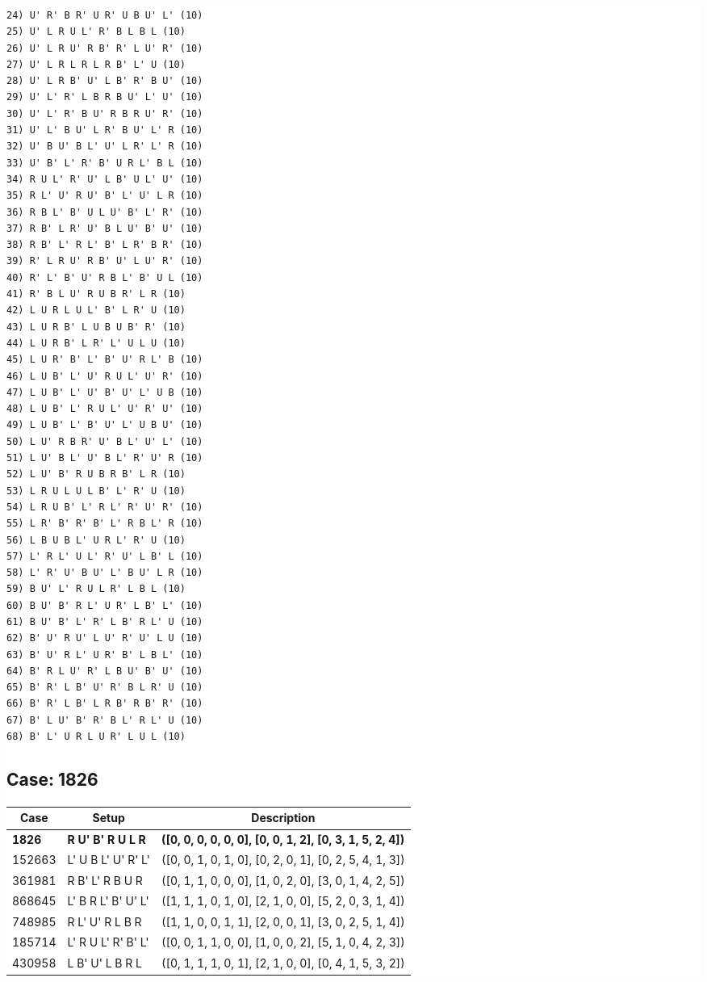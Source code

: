 ```
24) U' R' B R' U R' U B U' L' (10)
25) U' L R U L' R' B L B L (10)
26) U' L R U' R B' R' L U' R' (10)
27) U' L R L R L R B' L' U (10)
28) U' L R B' U' L B' R' B U' (10)
29) U' L' R' L B R B U' L' U' (10)
30) U' L' R' B U' R B R U' R' (10)
31) U' L' B U' L R' B U' L' R (10)
32) U' B U' B L' U' L R' L' R (10)
33) U' B' L' R' B' U R L' B L (10)
34) R U L' R' U' L B' U L' U' (10)
35) R L' U' R U' B' L' U' L R (10)
36) R B L' B' U L U' B' L' R' (10)
37) R B' L R' U' B L U' B' U' (10)
38) R B' L' R L' B' L R' B R' (10)
39) R' L R U' R B' U' L U' R' (10)
40) R' L' B' U' R B L' B' U L (10)
41) R' B L U' R U B R' L R (10)
42) L U R L U L' B' L R' U (10)
43) L U R B' L U B U B' R' (10)
44) L U R B' L R' L' U L U (10)
45) L U R' B' L' B' U' R L' B (10)
46) L U B' L' U' R U L' U' R' (10)
47) L U B' L' U' B' U' L' U B (10)
48) L U B' L' R U L' U' R' U' (10)
49) L U B' L' B' U' L' U B U' (10)
50) L U' R B R' U' B L' U' L' (10)
51) L U' B L' U' B L' R' U' R (10)
52) L U' B' R U B R B' L R (10)
53) L R U L U L B' L' R' U (10)
54) L R U B' L' R L' R' U' R' (10)
55) L R' B' R' B' L' R B L' R (10)
56) L B U B L' U R L' R' U (10)
57) L' R L' U L' R' U' L B' L (10)
58) L' R' U' B U' L' B U' L R (10)
59) B U' L' R U L R' L B L (10)
60) B U' B' R L' U R' L B' L' (10)
61) B U' B' L' R' L B' R L' U (10)
62) B' U' R U' L U' R' U' L U (10)
63) B' U' R L' U R' B' L B L' (10)
64) B' R L U' R' L B U' B' U' (10)
65) B' R' L B' U' R' B L R' U (10)
66) B' R' L B' L R B' R B' R' (10)
67) B' L U' B' R' B L' R L' U (10)
68) B' L' U R L U R' L U L (10)
```
## Case: 1826
| Case | Setup | Description |
| ---- | ----- | ----------- |
| **1826** | **R U' B' R U L R** | **([0, 0, 0, 0, 0, 0], [0, 0, 1, 2], [0, 3, 1, 5, 2, 4])** |
| 152663 | L' U B L' U' R' L' | ([0, 0, 1, 0, 1, 0], [0, 2, 0, 1], [0, 2, 5, 4, 1, 3]) |
| 361981 | R B' L' R B U R | ([0, 1, 1, 0, 0, 0], [1, 0, 2, 0], [3, 0, 1, 4, 2, 5]) |
| 868645 | L' B R L' B' U' L' | ([1, 1, 1, 0, 1, 0], [2, 1, 0, 0], [5, 2, 0, 3, 1, 4]) |
| 748985 | R L' U' R L B R | ([1, 1, 0, 0, 1, 1], [2, 0, 0, 1], [3, 0, 2, 5, 1, 4]) |
| 185714 | L' R U L' R' B' L' | ([0, 0, 1, 1, 0, 0], [1, 0, 0, 2], [5, 1, 0, 4, 2, 3]) |
| 430958 | L B' U' L B R L | ([0, 1, 1, 1, 0, 1], [2, 1, 0, 0], [0, 4, 1, 5, 3, 2]) |
